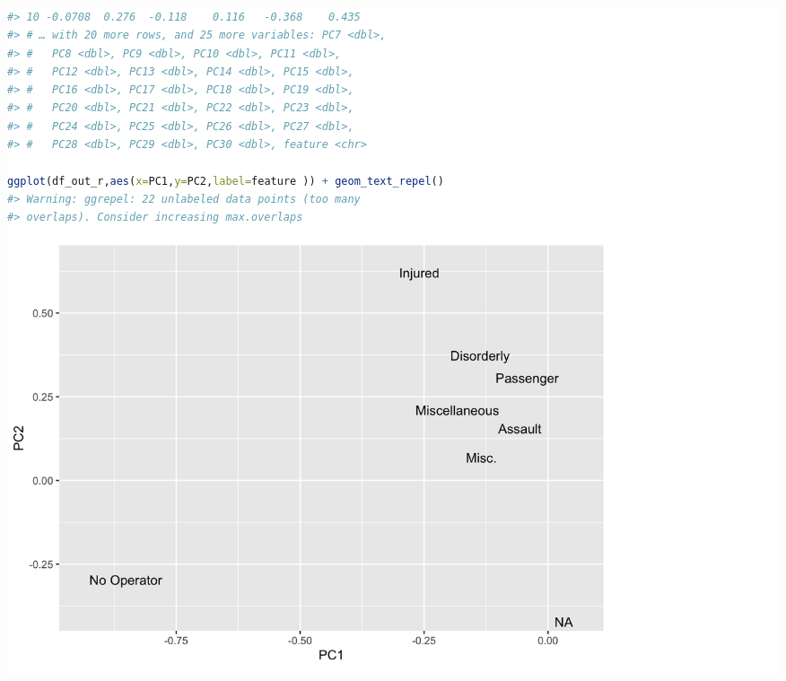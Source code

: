 ```r
#> 10 -0.0708  0.276  -0.118    0.116   -0.368    0.435 
#> # … with 20 more rows, and 25 more variables: PC7 <dbl>,
#> #   PC8 <dbl>, PC9 <dbl>, PC10 <dbl>, PC11 <dbl>,
#> #   PC12 <dbl>, PC13 <dbl>, PC14 <dbl>, PC15 <dbl>,
#> #   PC16 <dbl>, PC17 <dbl>, PC18 <dbl>, PC19 <dbl>,
#> #   PC20 <dbl>, PC21 <dbl>, PC22 <dbl>, PC23 <dbl>,
#> #   PC24 <dbl>, PC25 <dbl>, PC26 <dbl>, PC27 <dbl>,
#> #   PC28 <dbl>, PC29 <dbl>, PC30 <dbl>, feature <chr>

ggplot(df_out_r,aes(x=PC1,y=PC2,label=feature )) + geom_text_repel()
#> Warning: ggrepel: 22 unlabeled data points (too many
#> overlaps). Consider increasing max.overlaps
```

<img src="13-eda_files/figure-html/unnamed-chunk-22-1.png" width="672" />







